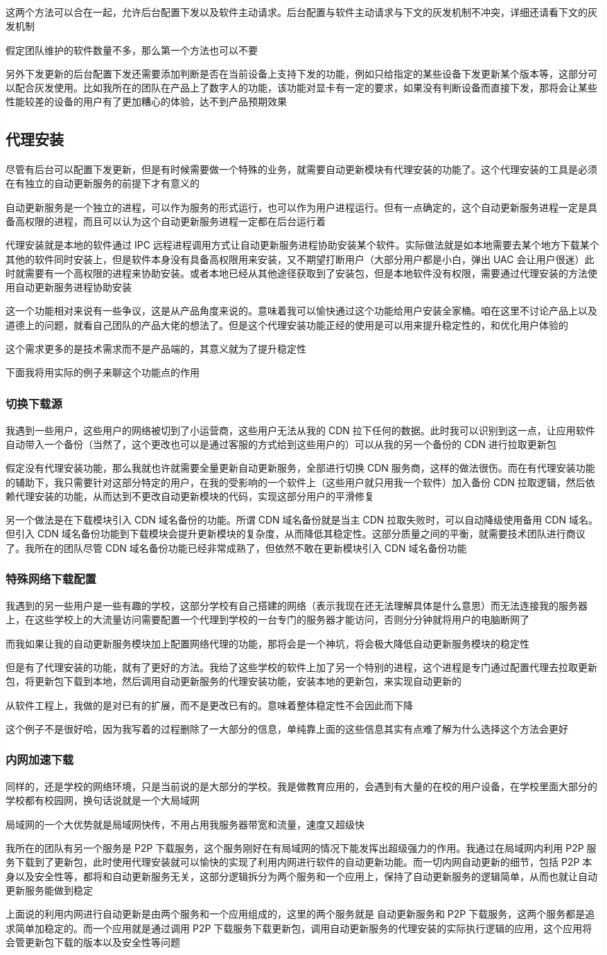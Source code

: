 这两个方法可以合在一起，允许后台配置下发以及软件主动请求。后台配置与软件主动请求与下文的灰发机制不冲突，详细还请看下文的灰发机制

假定团队维护的软件数量不多，那么第一个方法也可以不要

另外下发更新的后台配置下发还需要添加判断是否在当前设备上支持下发的功能，例如只给指定的某些设备下发更新某个版本等，这部分可以配合灰发使用。比如我所在的团队在产品上了数字人的功能，该功能对显卡有一定的要求，如果没有判断设备而直接下发，那将会让某些性能较差的设备的用户有了更加糟心的体验，达不到产品预期效果

## 代理安装

尽管有后台可以配置下发更新，但是有时候需要做一个特殊的业务，就需要自动更新模块有代理安装的功能了。这个代理安装的工具是必须在有独立的自动更新服务的前提下才有意义的

自动更新服务是一个独立的进程，可以作为服务的形式运行，也可以作为用户进程运行。但有一点确定的，这个自动更新服务进程一定是具备高权限的进程，而且可以认为这个自动更新服务进程一定都在后台运行着

代理安装就是本地的软件通过 IPC 远程进程调用方式让自动更新服务进程协助安装某个软件。实际做法就是如本地需要去某个地方下载某个其他的软件同时安装上，但是软件本身没有具备高权限用来安装，又不期望打断用户（大部分用户都是小白，弹出 UAC 会让用户很迷）此时就需要有一个高权限的进程来协助安装。或者本地已经从其他途径获取到了安装包，但是本地软件没有权限，需要通过代理安装的方法使用自动更新服务进程协助安装

这一个功能相对来说有一些争议，这是从产品角度来说的。意味着我可以愉快通过这个功能给用户安装全家桶。咱在这里不讨论产品上以及道德上的问题，就看自己团队的产品大佬的想法了。但是这个代理安装功能正经的使用是可以用来提升稳定性的，和优化用户体验的

这个需求更多的是技术需求而不是产品端的，其意义就为了提升稳定性

下面我将用实际的例子来聊这个功能点的作用

### 切换下载源

我遇到一些用户，这些用户的网络被切到了小运营商，这些用户无法从我的 CDN 拉下任何的数据。此时我可以识别到这一点，让应用软件自动带入一个备份（当然了，这个更改也可以是通过客服的方式给到这些用户的）可以从我的另一个备份的 CDN 进行拉取更新包

假定没有代理安装功能，那么我就也许就需要全量更新自动更新服务，全部进行切换 CDN 服务商，这样的做法很伤。而在有代理安装功能的辅助下，我只需要针对这部分特定的用户，在我的受影响的一个软件上（这些用户就只用我一个软件）加入备份 CDN 拉取逻辑，然后依赖代理安装的功能，从而达到不更改自动更新模块的代码，实现这部分用户的平滑修复

另一个做法是在下载模块引入 CDN 域名备份的功能。所谓 CDN 域名备份就是当主 CDN 拉取失败时，可以自动降级使用备用 CDN 域名。但引入 CDN 域名备份功能到下载模块会提升更新模块的复杂度，从而降低其稳定性。这部分质量之间的平衡，就需要技术团队进行商议了。我所在的团队尽管 CDN 域名备份功能已经非常成熟了，但依然不敢在更新模块引入 CDN 域名备份功能

### 特殊网络下载配置

我遇到的另一些用户是一些有趣的学校，这部分学校有自己搭建的网络（表示我现在还无法理解具体是什么意思）而无法连接我的服务器上，在这些学校上的大流量访问需要配置一个代理到学校的一台专门的服务器才能访问，否则分分钟就将用户的电脑断网了

而我如果让我的自动更新服务模块加上配置网络代理的功能，那将会是一个神坑，将会极大降低自动更新服务模块的稳定性

但是有了代理安装的功能，就有了更好的方法。我给了这些学校的软件上加了另一个特别的进程，这个进程是专门通过配置代理去拉取更新包，将更新包下载到本地，然后调用自动更新服务的代理安装功能，安装本地的更新包，来实现自动更新的

从软件工程上，我做的是对已有的扩展，而不是更改已有的。意味着整体稳定性不会因此而下降

这个例子不是很好哈，因为我写着的过程删除了一大部分的信息，单纯靠上面的这些信息其实有点难了解为什么选择这个方法会更好

### 内网加速下载

同样的，还是学校的网络环境，只是当前说的是大部分的学校。我是做教育应用的，会遇到有大量的在校的用户设备，在学校里面大部分的学校都有校园网，换句话说就是一个大局域网

局域网的一个大优势就是局域网快传，不用占用我服务器带宽和流量，速度又超级快

我所在的团队有另一个服务是 P2P 下载服务，这个服务刚好在有局域网的情况下能发挥出超级强力的作用。我通过在局域网内利用 P2P 服务下载到了更新包，此时使用代理安装就可以愉快的实现了利用内网进行软件的自动更新功能。而一切内网自动更新的细节，包括 P2P 本身以及安全性等，都将和自动更新服务无关，这部分逻辑拆分为两个服务和一个应用上，保持了自动更新服务的逻辑简单，从而也就让自动更新服务能做到稳定

上面说的利用内网进行自动更新是由两个服务和一个应用组成的，这里的两个服务就是 自动更新服务和 P2P 下载服务，这两个服务都是追求简单加稳定的。而一个应用就是通过调用 P2P 下载服务下载更新包，调用自动更新服务的代理安装的实际执行逻辑的应用，这个应用将会管更新包下载的版本以及安全性等问题
